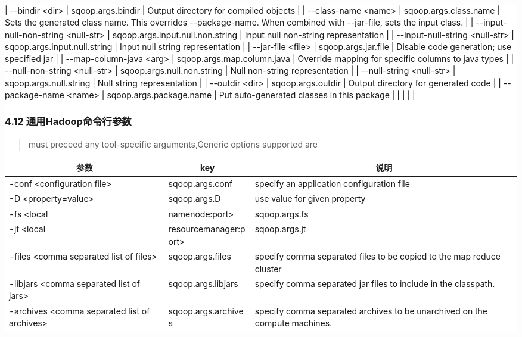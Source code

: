 | \--bindir <dir\>                                                                                                      | sqoop.args.bindir                       | Output directory for compiled objects                                                                              |
| \--class-name <name\>                                                                                                 | sqoop.args.class.name                   | Sets the generated class name. This overrides --package-name. When combined with --jar-file, sets the input class. |
| \--input-null-non-string <null-str\>                                                                                  | sqoop.args.input.null.non.string        | Input null non-string representation                                                                               |
| \--input-null-string <null-str\>                                                                                      | sqoop.args.input.null.string            | Input null string representation                                                                                   |
| \--jar-file <file\>                                                                                                   | sqoop.args.jar.file                     | Disable code generation; use specified jar                                                                         |
| \--map-column-java <arg\>                                                                                             | sqoop.args.map.column.java              | Override mapping for specific columns to java types                                                                |
| \--null-non-string <null-str\>                                                                                        | sqoop.args.null.non.string              | Null non-string representation                                                                                     |
| \--null-string <null-str\>                                                                                            | sqoop.args.null.string                  | Null string representation                                                                                         |
| \--outdir <dir\>                                                                                                      | sqoop.args.outdir                       | Output directory for generated code                                                                                |
| \--package-name <name\>                                                                                               | sqoop.args.package.name                 | Put auto-generated classes in this package                                                                         |
|                                                                                                                       |                                         |                                                                                                                    |
### 4.12 通用Hadoop命令行参数
>must preceed any tool-specific arguments,Generic options supported are 

| 参数                                                                                                                    | key                                     | 说明                                                                                                                 |
| --------------------------------------------------------------------------------------------------------------------- | --------------------------------------- | ------------------------------------------------------------------------------------------------------------------ |
| \-conf <configuration file\>                                                                                          | sqoop.args.conf                         | specify an application configuration file                                                                          |
| \-D <property=value\>                                                                                                 | sqoop.args.D                            | use value for given property                                                                                       |
| \-fs <local|namenode:port\>                                                                                           | sqoop.args.fs                           | specify a namenode                                                                                                 |
| \-jt <local|resourcemanager:port\>                                                                                    | sqoop.args.jt                           | specify a ResourceManager                                                                                          |
| \-files <comma separated list of files\>                                                                              | sqoop.args.files                        | specify comma separated files to be copied to the map reduce cluster                                               |
| \-libjars <comma separated list of jars\>                                                                             | sqoop.args.libjars                      | specify comma separated jar files to include in the classpath.                                                     |
| \-archives <comma separated list of archives\>                                                                        | sqoop.args.archives                     | specify comma separated archives to be unarchived on the compute machines.                                         |